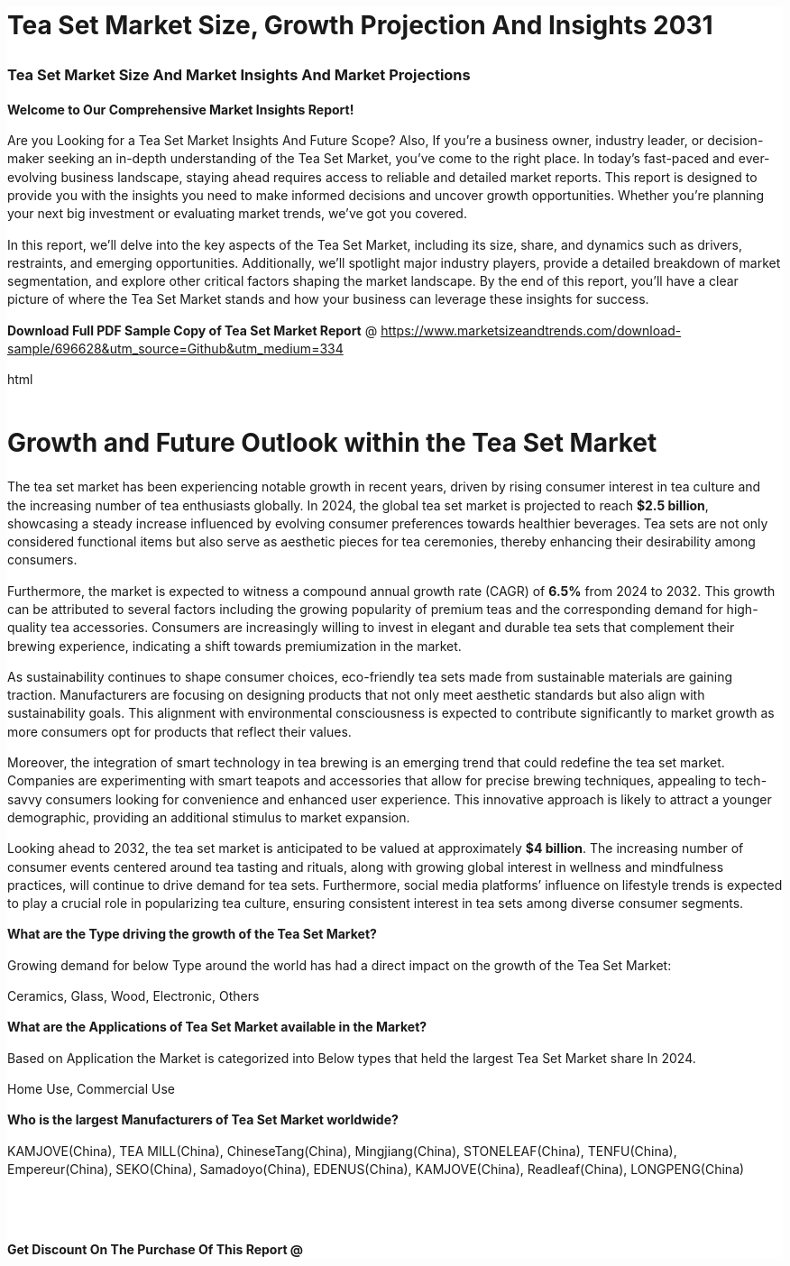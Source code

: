 <h1>Tea Set Market Size, Growth Projection And Insights 2031</h1><div class="" data-test-id=""><h3><span class="">Tea Set Market Size And Market Insights And Market Projections</span></h3></div><div class="" data-test-id=""><p><strong>Welcome to Our Comprehensive Market Insights Report!</strong></p><p>Are you Looking for a Tea Set Market Insights And Future Scope? Also, If you&rsquo;re a business owner, industry leader, or decision-maker seeking an in-depth understanding of the Tea Set Market, you&rsquo;ve come to the right place. In today&rsquo;s fast-paced and ever-evolving business landscape, staying ahead requires access to reliable and detailed market reports. This report is designed to provide you with the insights you need to make informed decisions and uncover growth opportunities. Whether you&rsquo;re planning your next big investment or evaluating market trends, we&rsquo;ve got you covered.</p><p>In this report, we&rsquo;ll delve into the key aspects of the Tea Set Market, including its size, share, and dynamics such as drivers, restraints, and emerging opportunities. Additionally, we&rsquo;ll spotlight major industry players, provide a detailed breakdown of market segmentation, and explore other critical factors shaping the market landscape. By the end of this report, you&rsquo;ll have a clear picture of where the Tea Set Market stands and how your business can leverage these insights for success.</p><p><strong>Download Full PDF Sample Copy of Tea Set Market Report</strong> @ <a href="https://www.marketsizeandtrends.com/download-sample/696628&utm_source=Github&utm_medium=334" target="_blank">https://www.marketsizeandtrends.com/download-sample/696628&utm_source=Github&utm_medium=334</a></p></div><div class="" data-test-id=""><p><span class="">html<div> <h1>Growth and Future Outlook within the Tea Set Market</h1> <p>The tea set market has been experiencing notable growth in recent years, driven by rising consumer interest in tea culture and the increasing number of tea enthusiasts globally. In 2024, the global tea set market is projected to reach <strong>$2.5 billion</strong>, showcasing a steady increase influenced by evolving consumer preferences towards healthier beverages. Tea sets are not only considered functional items but also serve as aesthetic pieces for tea ceremonies, thereby enhancing their desirability among consumers.</p> <p>Furthermore, the market is expected to witness a compound annual growth rate (CAGR) of <strong>6.5%</strong> from 2024 to 2032. This growth can be attributed to several factors including the growing popularity of premium teas and the corresponding demand for high-quality tea accessories. Consumers are increasingly willing to invest in elegant and durable tea sets that complement their brewing experience, indicating a shift towards premiumization in the market.</p> <p>As sustainability continues to shape consumer choices, eco-friendly tea sets made from sustainable materials are gaining traction. Manufacturers are focusing on designing products that not only meet aesthetic standards but also align with sustainability goals. This alignment with environmental consciousness is expected to contribute significantly to market growth as more consumers opt for products that reflect their values.</p> <p>Moreover, the integration of smart technology in tea brewing is an emerging trend that could redefine the tea set market. Companies are experimenting with smart teapots and accessories that allow for precise brewing techniques, appealing to tech-savvy consumers looking for convenience and enhanced user experience. This innovative approach is likely to attract a younger demographic, providing an additional stimulus to market expansion.</p> <p><strong></strong></p> <p>Looking ahead to 2032, the tea set market is anticipated to be valued at approximately <strong>$4 billion</strong>. The increasing number of consumer events centered around tea tasting and rituals, along with growing global interest in wellness and mindfulness practices, will continue to drive demand for tea sets. Furthermore, social media platforms’ influence on lifestyle trends is expected to play a crucial role in popularizing tea culture, ensuring consistent interest in tea sets among diverse consumer segments.</p></div></span></p><p><strong><span class="">What are the&nbsp;Type driving the growth of the Tea Set Market?</span></strong></p></div><div class="" data-test-id=""><p><span class="">Growing demand for below Type around the world has had a direct impact on the growth of the Tea Set Market:</span></p></div><div class="" data-test-id=""><p>Ceramics, Glass, Wood, Electronic, Others</p><p><span class=""><strong>What are the&nbsp;Applications&nbsp;of Tea Set Market available in the Market?</strong></span></p></div><div class="" data-test-id=""><p><span class="">Based on Application the Market is categorized into Below types that held the largest Tea Set Market share In 2024.</span></p></div><div class="" data-test-id=""><p><span class="">Home Use, Commercial Use</span></p><p><span class=""><strong>Who is the largest Manufacturers of Tea Set Market worldwide?</strong></span></p></div><div class="" data-test-id=""><p><span class="">KAMJOVE(China), TEA MILL(China), ChineseTang(China), Mingjiang(China), STONELEAF(China), TENFU(China), Empereur(China), SEKO(China), Samadoyo(China), EDENUS(China), KAMJOVE(China), Readleaf(China), LONGPENG(China)</span></p></div><div class="" data-test-id="">&nbsp;</div><div class="" data-test-id="">&nbsp;</div><div class="" data-test-id=""><p><span class=""><strong>Get Discount On The Purchase Of This Report @</strong>